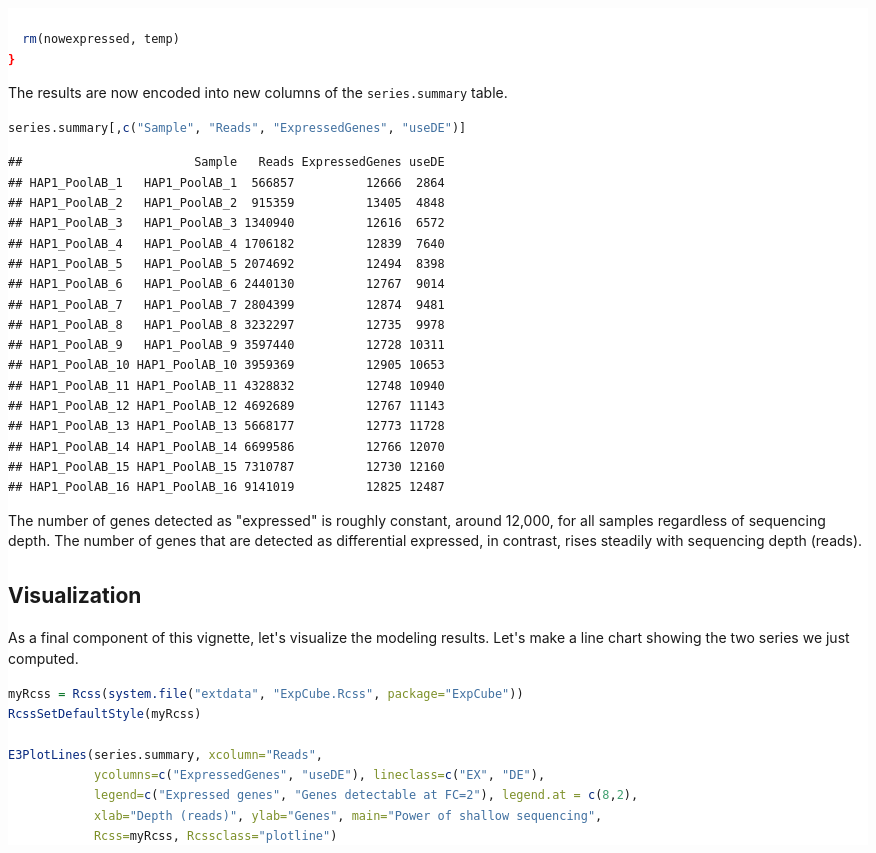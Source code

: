 ```r
     
  rm(nowexpressed, temp)
}
```

The results are now encoded into new columns of the `series.summary` table. 


```r
series.summary[,c("Sample", "Reads", "ExpressedGenes", "useDE")]
```

```
##                        Sample   Reads ExpressedGenes useDE
## HAP1_PoolAB_1   HAP1_PoolAB_1  566857          12666  2864
## HAP1_PoolAB_2   HAP1_PoolAB_2  915359          13405  4848
## HAP1_PoolAB_3   HAP1_PoolAB_3 1340940          12616  6572
## HAP1_PoolAB_4   HAP1_PoolAB_4 1706182          12839  7640
## HAP1_PoolAB_5   HAP1_PoolAB_5 2074692          12494  8398
## HAP1_PoolAB_6   HAP1_PoolAB_6 2440130          12767  9014
## HAP1_PoolAB_7   HAP1_PoolAB_7 2804399          12874  9481
## HAP1_PoolAB_8   HAP1_PoolAB_8 3232297          12735  9978
## HAP1_PoolAB_9   HAP1_PoolAB_9 3597440          12728 10311
## HAP1_PoolAB_10 HAP1_PoolAB_10 3959369          12905 10653
## HAP1_PoolAB_11 HAP1_PoolAB_11 4328832          12748 10940
## HAP1_PoolAB_12 HAP1_PoolAB_12 4692689          12767 11143
## HAP1_PoolAB_13 HAP1_PoolAB_13 5668177          12773 11728
## HAP1_PoolAB_14 HAP1_PoolAB_14 6699586          12766 12070
## HAP1_PoolAB_15 HAP1_PoolAB_15 7310787          12730 12160
## HAP1_PoolAB_16 HAP1_PoolAB_16 9141019          12825 12487
```

The number of genes detected as "expressed" is roughly constant, around 12,000, for all samples regardless of sequencing depth. The number of genes that are detected as differential expressed, in contrast, rises steadily with sequencing depth (reads). 



## Visualization

As a final component of this vignette, let's visualize the modeling results. Let's make a line chart showing the two series we just computed. 



```r
myRcss = Rcss(system.file("extdata", "ExpCube.Rcss", package="ExpCube"))
RcssSetDefaultStyle(myRcss)

E3PlotLines(series.summary, xcolumn="Reads",
            ycolumns=c("ExpressedGenes", "useDE"), lineclass=c("EX", "DE"),
            legend=c("Expressed genes", "Genes detectable at FC=2"), legend.at = c(8,2),
            xlab="Depth (reads)", ylab="Genes", main="Power of shallow sequencing",
            Rcss=myRcss, Rcssclass="plotline")
```
